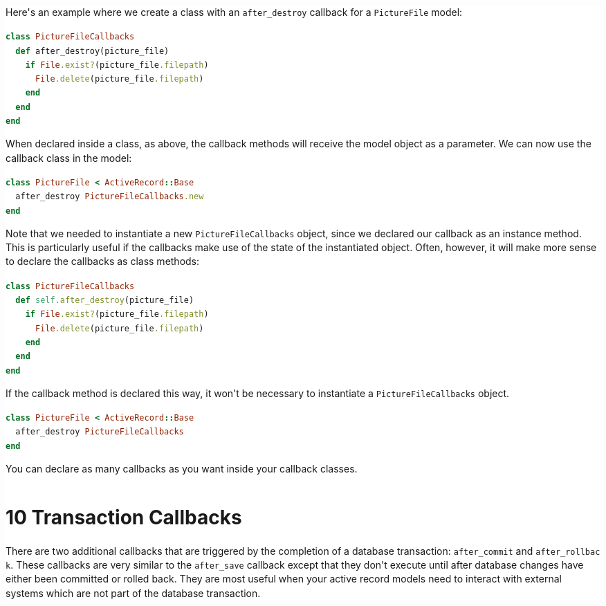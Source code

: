 Here's an example where we create a class with an `after_destroy` callback for a `PictureFile` model:

```ruby
class PictureFileCallbacks
  def after_destroy(picture_file)
    if File.exist?(picture_file.filepath)
      File.delete(picture_file.filepath)
    end
  end
end
```

When declared inside a class, as above, the callback methods will receive the model object as a parameter. We can now use the callback class in the model:

```ruby
class PictureFile < ActiveRecord::Base
  after_destroy PictureFileCallbacks.new
end
```

Note that we needed to instantiate a new `PictureFileCallbacks` object, since we declared our callback as an instance method. This is particularly useful if the callbacks make use of the state of the instantiated object. Often, however, it will make more sense to declare the callbacks as class methods:

```ruby
class PictureFileCallbacks
  def self.after_destroy(picture_file)
    if File.exist?(picture_file.filepath)
      File.delete(picture_file.filepath)
    end
  end
end
```

If the callback method is declared this way, it won't be necessary to instantiate a `PictureFileCallbacks` object.

```ruby
class PictureFile < ActiveRecord::Base
  after_destroy PictureFileCallbacks
end
```

You can declare as many callbacks as you want inside your callback classes.

# 10 Transaction Callbacks

There are two additional callbacks that are triggered by the completion of a database transaction: `after_commit` and `after_rollback`. These callbacks are very similar to the `after_save` callback except that they don't execute until after database changes have either been committed or rolled back. They are most useful when your active record models need to interact with external systems which are not part of the database transaction.
